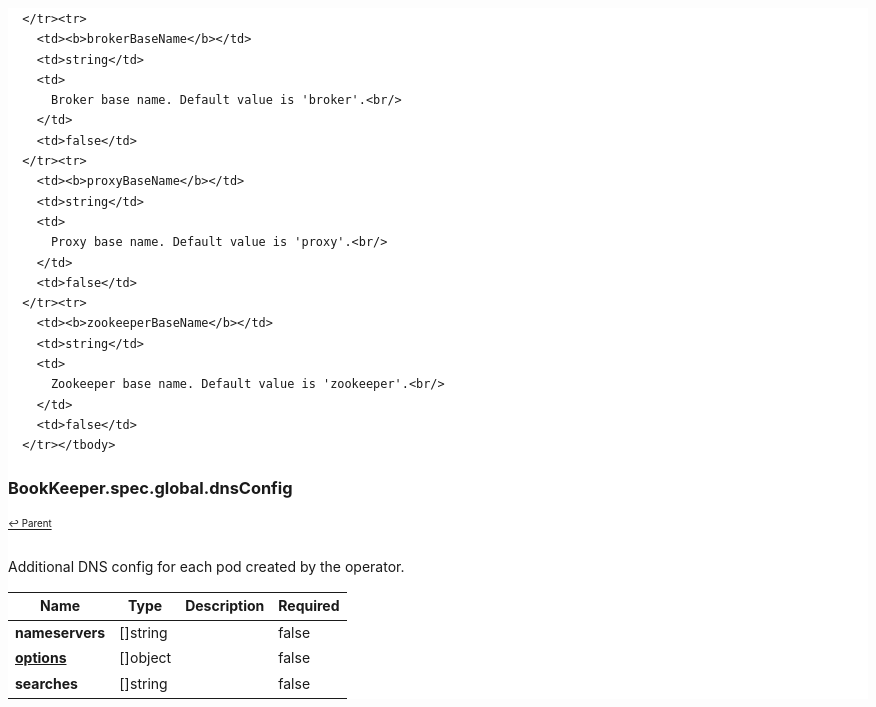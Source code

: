       </tr><tr>
        <td><b>brokerBaseName</b></td>
        <td>string</td>
        <td>
          Broker base name. Default value is 'broker'.<br/>
        </td>
        <td>false</td>
      </tr><tr>
        <td><b>proxyBaseName</b></td>
        <td>string</td>
        <td>
          Proxy base name. Default value is 'proxy'.<br/>
        </td>
        <td>false</td>
      </tr><tr>
        <td><b>zookeeperBaseName</b></td>
        <td>string</td>
        <td>
          Zookeeper base name. Default value is 'zookeeper'.<br/>
        </td>
        <td>false</td>
      </tr></tbody>
</table>


### BookKeeper.spec.global.dnsConfig
<sup><sup>[↩ Parent](#bookkeeperspecglobal)</sup></sup>



Additional DNS config for each pod created by the operator.

<table>
    <thead>
        <tr>
            <th>Name</th>
            <th>Type</th>
            <th>Description</th>
            <th>Required</th>
        </tr>
    </thead>
    <tbody><tr>
        <td><b>nameservers</b></td>
        <td>[]string</td>
        <td>
          <br/>
        </td>
        <td>false</td>
      </tr><tr>
        <td><b><a href="#bookkeeperspecglobaldnsconfigoptionsindex">options</a></b></td>
        <td>[]object</td>
        <td>
          <br/>
        </td>
        <td>false</td>
      </tr><tr>
        <td><b>searches</b></td>
        <td>[]string</td>
        <td>
          <br/>
        </td>
        <td>false</td>
      </tr></tbody>
</table>
